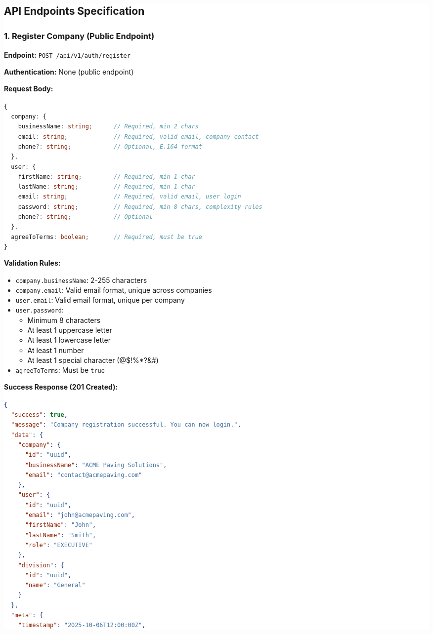 
## API Endpoints Specification

### 1. Register Company (Public Endpoint)

**Endpoint:** `POST /api/v1/auth/register`

**Authentication:** None (public endpoint)

**Request Body:**
```typescript
{
  company: {
    businessName: string;      // Required, min 2 chars
    email: string;             // Required, valid email, company contact
    phone?: string;            // Optional, E.164 format
  },
  user: {
    firstName: string;         // Required, min 1 char
    lastName: string;          // Required, min 1 char
    email: string;             // Required, valid email, user login
    password: string;          // Required, min 8 chars, complexity rules
    phone?: string;            // Optional
  },
  agreeToTerms: boolean;       // Required, must be true
}
```

**Validation Rules:**
- `company.businessName`: 2-255 characters
- `company.email`: Valid email format, unique across companies
- `user.email`: Valid email format, unique per company
- `user.password`:
  - Minimum 8 characters
  - At least 1 uppercase letter
  - At least 1 lowercase letter
  - At least 1 number
  - At least 1 special character (@$!%*?&#)
- `agreeToTerms`: Must be `true`

**Success Response (201 Created):**
```json
{
  "success": true,
  "message": "Company registration successful. You can now login.",
  "data": {
    "company": {
      "id": "uuid",
      "businessName": "ACME Paving Solutions",
      "email": "contact@acmepaving.com"
    },
    "user": {
      "id": "uuid",
      "email": "john@acmepaving.com",
      "firstName": "John",
      "lastName": "Smith",
      "role": "EXECUTIVE"
    },
    "division": {
      "id": "uuid",
      "name": "General"
    }
  },
  "meta": {
    "timestamp": "2025-10-06T12:00:00Z",
```